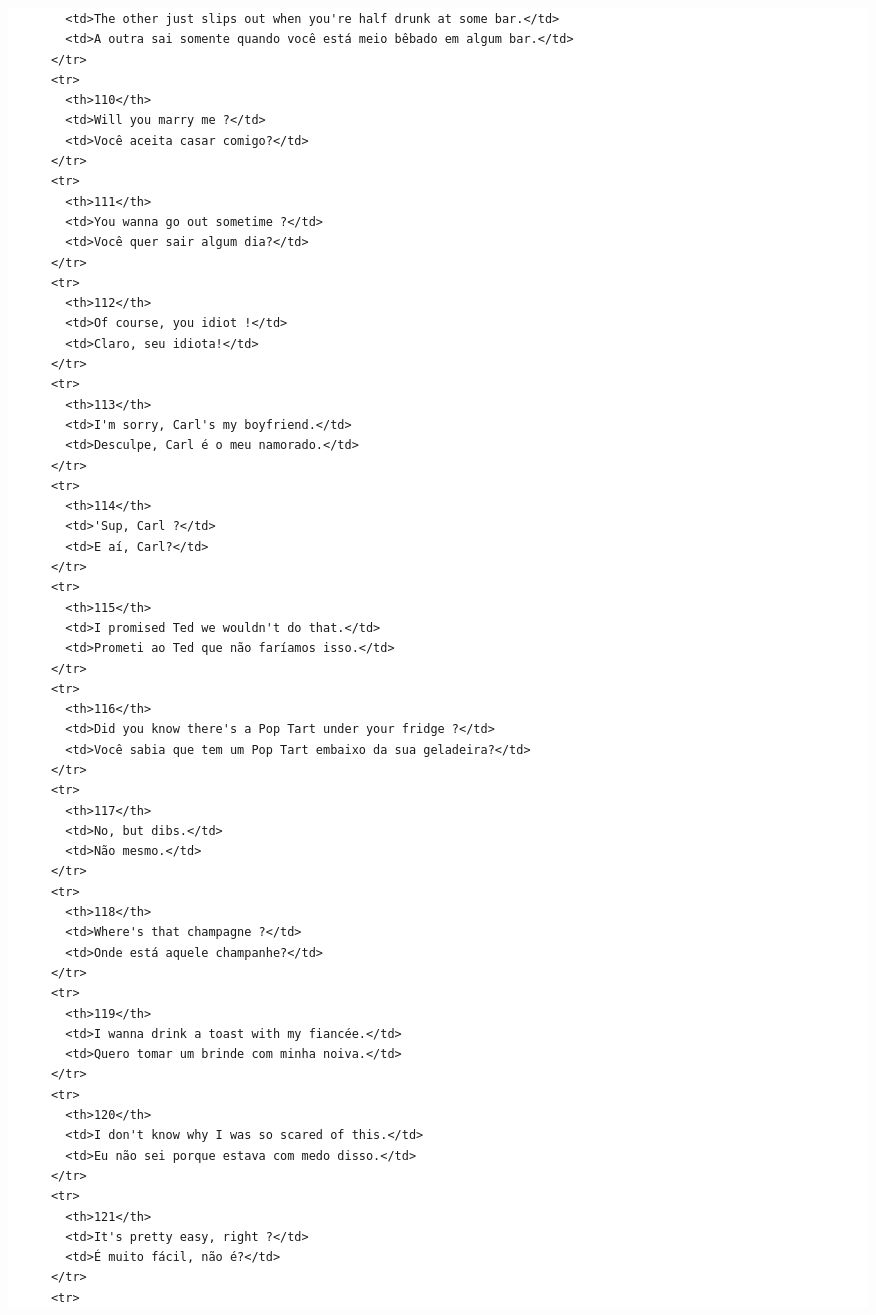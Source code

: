             <td>The other just slips out when you're half drunk at some bar.</td>
            <td>A outra sai somente quando você está meio bêbado em algum bar.</td>
          </tr>
          <tr>
            <th>110</th>
            <td>Will you marry me ?</td>
            <td>Você aceita casar comigo?</td>
          </tr>
          <tr>
            <th>111</th>
            <td>You wanna go out sometime ?</td>
            <td>Você quer sair algum dia?</td>
          </tr>
          <tr>
            <th>112</th>
            <td>Of course, you idiot !</td>
            <td>Claro, seu idiota!</td>
          </tr>
          <tr>
            <th>113</th>
            <td>I'm sorry, Carl's my boyfriend.</td>
            <td>Desculpe, Carl é o meu namorado.</td>
          </tr>
          <tr>
            <th>114</th>
            <td>'Sup, Carl ?</td>
            <td>E aí, Carl?</td>
          </tr>
          <tr>
            <th>115</th>
            <td>I promised Ted we wouldn't do that.</td>
            <td>Prometi ao Ted que não faríamos isso.</td>
          </tr>
          <tr>
            <th>116</th>
            <td>Did you know there's a Pop Tart under your fridge ?</td>
            <td>Você sabia que tem um Pop Tart embaixo da sua geladeira?</td>
          </tr>
          <tr>
            <th>117</th>
            <td>No, but dibs.</td>
            <td>Não mesmo.</td>
          </tr>
          <tr>
            <th>118</th>
            <td>Where's that champagne ?</td>
            <td>Onde está aquele champanhe?</td>
          </tr>
          <tr>
            <th>119</th>
            <td>I wanna drink a toast with my fiancée.</td>
            <td>Quero tomar um brinde com minha noiva.</td>
          </tr>
          <tr>
            <th>120</th>
            <td>I don't know why I was so scared of this.</td>
            <td>Eu não sei porque estava com medo disso.</td>
          </tr>
          <tr>
            <th>121</th>
            <td>It's pretty easy, right ?</td>
            <td>É muito fácil, não é?</td>
          </tr>
          <tr>